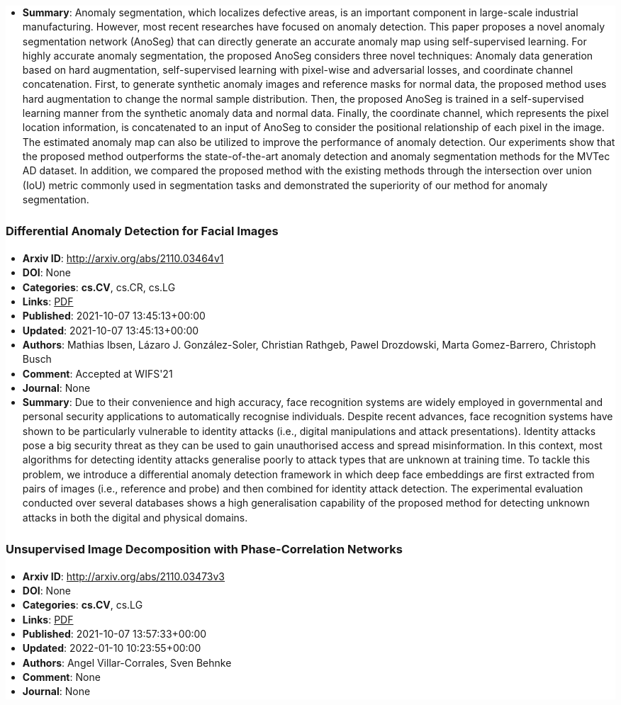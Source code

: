 - **Summary**: Anomaly segmentation, which localizes defective areas, is an important component in large-scale industrial manufacturing. However, most recent researches have focused on anomaly detection. This paper proposes a novel anomaly segmentation network (AnoSeg) that can directly generate an accurate anomaly map using self-supervised learning. For highly accurate anomaly segmentation, the proposed AnoSeg considers three novel techniques: Anomaly data generation based on hard augmentation, self-supervised learning with pixel-wise and adversarial losses, and coordinate channel concatenation. First, to generate synthetic anomaly images and reference masks for normal data, the proposed method uses hard augmentation to change the normal sample distribution. Then, the proposed AnoSeg is trained in a self-supervised learning manner from the synthetic anomaly data and normal data. Finally, the coordinate channel, which represents the pixel location information, is concatenated to an input of AnoSeg to consider the positional relationship of each pixel in the image. The estimated anomaly map can also be utilized to improve the performance of anomaly detection. Our experiments show that the proposed method outperforms the state-of-the-art anomaly detection and anomaly segmentation methods for the MVTec AD dataset. In addition, we compared the proposed method with the existing methods through the intersection over union (IoU) metric commonly used in segmentation tasks and demonstrated the superiority of our method for anomaly segmentation.



### Differential Anomaly Detection for Facial Images
- **Arxiv ID**: http://arxiv.org/abs/2110.03464v1
- **DOI**: None
- **Categories**: **cs.CV**, cs.CR, cs.LG
- **Links**: [PDF](http://arxiv.org/pdf/2110.03464v1)
- **Published**: 2021-10-07 13:45:13+00:00
- **Updated**: 2021-10-07 13:45:13+00:00
- **Authors**: Mathias Ibsen, Lázaro J. González-Soler, Christian Rathgeb, Pawel Drozdowski, Marta Gomez-Barrero, Christoph Busch
- **Comment**: Accepted at WIFS'21
- **Journal**: None
- **Summary**: Due to their convenience and high accuracy, face recognition systems are widely employed in governmental and personal security applications to automatically recognise individuals. Despite recent advances, face recognition systems have shown to be particularly vulnerable to identity attacks (i.e., digital manipulations and attack presentations). Identity attacks pose a big security threat as they can be used to gain unauthorised access and spread misinformation. In this context, most algorithms for detecting identity attacks generalise poorly to attack types that are unknown at training time. To tackle this problem, we introduce a differential anomaly detection framework in which deep face embeddings are first extracted from pairs of images (i.e., reference and probe) and then combined for identity attack detection. The experimental evaluation conducted over several databases shows a high generalisation capability of the proposed method for detecting unknown attacks in both the digital and physical domains.



### Unsupervised Image Decomposition with Phase-Correlation Networks
- **Arxiv ID**: http://arxiv.org/abs/2110.03473v3
- **DOI**: None
- **Categories**: **cs.CV**, cs.LG
- **Links**: [PDF](http://arxiv.org/pdf/2110.03473v3)
- **Published**: 2021-10-07 13:57:33+00:00
- **Updated**: 2022-01-10 10:23:55+00:00
- **Authors**: Angel Villar-Corrales, Sven Behnke
- **Comment**: None
- **Journal**: None